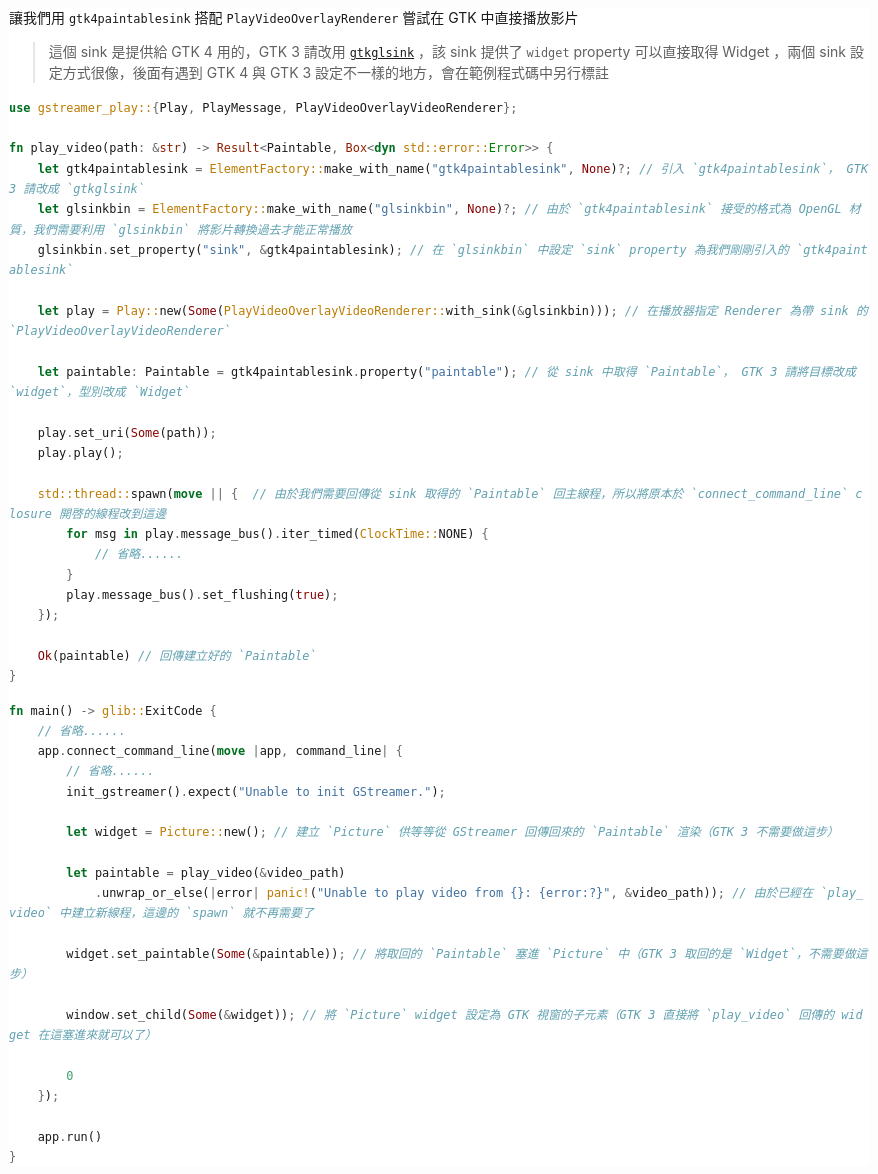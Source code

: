 讓我們用 `gtk4paintablesink` 搭配 `PlayVideoOverlayRenderer` 嘗試在 GTK 中直接播放影片

> 這個 sink 是提供給 GTK 4 用的，GTK 3 請改用 [`gtkglsink`](https://gstreamer.freedesktop.org/documentation/gtk/gtkglsink.html?gi-language=c#gtkglsink) ，該 sink 提供了 `widget` property 可以直接取得 Widget ，兩個 sink 設定方式很像，後面有遇到 GTK 4 與 GTK 3 設定不一樣的地方，會在範例程式碼中另行標註

```rust
use gstreamer_play::{Play, PlayMessage, PlayVideoOverlayVideoRenderer};

fn play_video(path: &str) -> Result<Paintable, Box<dyn std::error::Error>> {
    let gtk4paintablesink = ElementFactory::make_with_name("gtk4paintablesink", None)?; // 引入 `gtk4paintablesink`， GTK 3 請改成 `gtkglsink`
    let glsinkbin = ElementFactory::make_with_name("glsinkbin", None)?; // 由於 `gtk4paintablesink` 接受的格式為 OpenGL 材質，我們需要利用 `glsinkbin` 將影片轉換過去才能正常播放
    glsinkbin.set_property("sink", &gtk4paintablesink); // 在 `glsinkbin` 中設定 `sink` property 為我們剛剛引入的 `gtk4paintablesink`

    let play = Play::new(Some(PlayVideoOverlayVideoRenderer::with_sink(&glsinkbin))); // 在播放器指定 Renderer 為帶 sink 的 `PlayVideoOverlayVideoRenderer`

    let paintable: Paintable = gtk4paintablesink.property("paintable"); // 從 sink 中取得 `Paintable`， GTK 3 請將目標改成 `widget`，型別改成 `Widget`

    play.set_uri(Some(path));
    play.play();

    std::thread::spawn(move || {  // 由於我們需要回傳從 sink 取得的 `Paintable` 回主線程，所以將原本於 `connect_command_line` closure 開啓的線程改到這邊
        for msg in play.message_bus().iter_timed(ClockTime::NONE) {
            // 省略......
        }
        play.message_bus().set_flushing(true);
    });

    Ok(paintable) // 回傳建立好的 `Paintable`
}
```

```rust
fn main() -> glib::ExitCode {
    // 省略......
    app.connect_command_line(move |app, command_line| {
        // 省略......
        init_gstreamer().expect("Unable to init GStreamer.");

        let widget = Picture::new(); // 建立 `Picture` 供等等從 GStreamer 回傳回來的 `Paintable` 渲染（GTK 3 不需要做這步）

        let paintable = play_video(&video_path)
            .unwrap_or_else(|error| panic!("Unable to play video from {}: {error:?}", &video_path)); // 由於已經在 `play_video` 中建立新線程，這邊的 `spawn` 就不再需要了

        widget.set_paintable(Some(&paintable)); // 將取回的 `Paintable` 塞進 `Picture` 中（GTK 3 取回的是 `Widget`，不需要做這步）

        window.set_child(Some(&widget)); // 將 `Picture` widget 設定為 GTK 視窗的子元素（GTK 3 直接將 `play_video` 回傳的 widget 在這塞進來就可以了）

        0
    });

    app.run()
}
```
